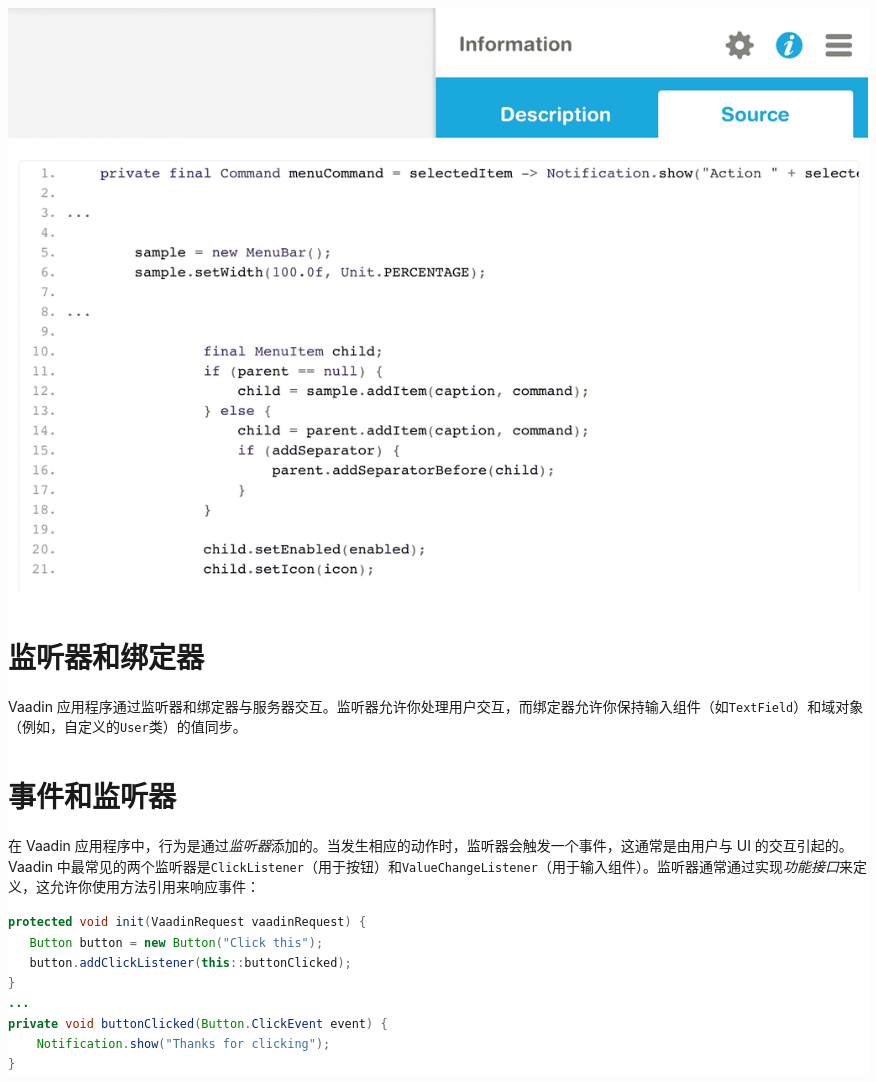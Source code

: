 ![图片](img/c6790880-f9a0-4a6f-a00c-d930a02d27fe.png)

# 监听器和绑定器

Vaadin 应用程序通过监听器和绑定器与服务器交互。监听器允许你处理用户交互，而绑定器允许你保持输入组件（如`TextField`）和域对象（例如，自定义的`User`类）的值同步。

# 事件和监听器

在 Vaadin 应用程序中，行为是通过*监听器*添加的。当发生相应的动作时，监听器会触发一个事件，这通常是由用户与 UI 的交互引起的。Vaadin 中最常见的两个监听器是`ClickListener`（用于按钮）和`ValueChangeListener`（用于输入组件）。监听器通常通过实现*功能接口*来定义，这允许你使用方法引用来响应事件：

```java
protected void init(VaadinRequest vaadinRequest) { 
   Button button = new Button("Click this");
   button.addClickListener(this::buttonClicked);
}
...
private void buttonClicked(Button.ClickEvent event) {
    Notification.show("Thanks for clicking");
}
```
